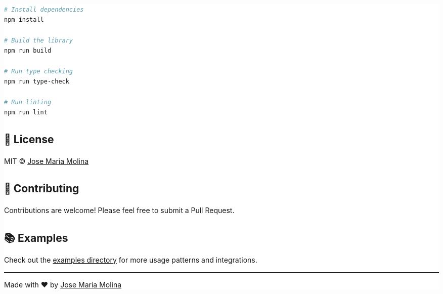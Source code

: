 ```bash
# Install dependencies
npm install

# Build the library
npm run build

# Run type checking
npm run type-check

# Run linting
npm run lint
```

## 📄 License

MIT © [Jose Maria Molina](https://github.com/your-username)

## 🤝 Contributing

Contributions are welcome! Please feel free to submit a Pull Request.

## 📚 Examples

Check out the [examples directory](./examples) for more usage patterns and integrations.

---

Made with ❤️ by [Jose Maria Molina](https://molina.digital)